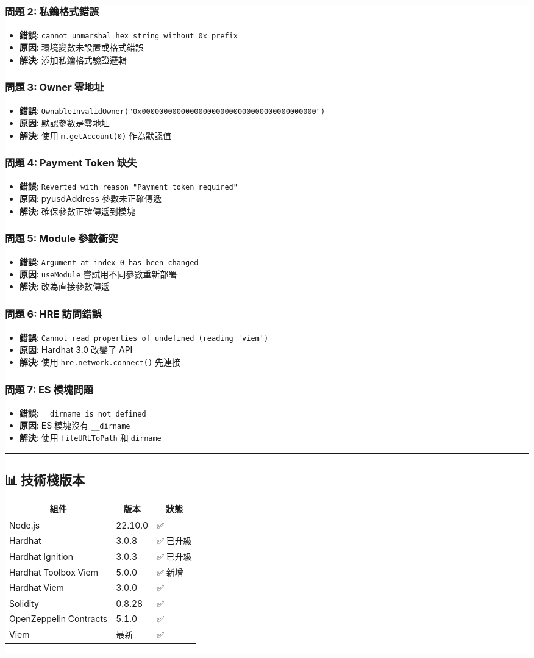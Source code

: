 ### 問題 2: 私鑰格式錯誤

- **錯誤**: `cannot unmarshal hex string without 0x prefix`
- **原因**: 環境變數未設置或格式錯誤
- **解決**: 添加私鑰格式驗證邏輯

### 問題 3: Owner 零地址

- **錯誤**: `OwnableInvalidOwner("0x0000000000000000000000000000000000000000")`
- **原因**: 默認參數是零地址
- **解決**: 使用 `m.getAccount(0)` 作為默認值

### 問題 4: Payment Token 缺失

- **錯誤**: `Reverted with reason "Payment token required"`
- **原因**: pyusdAddress 參數未正確傳遞
- **解決**: 確保參數正確傳遞到模塊

### 問題 5: Module 參數衝突

- **錯誤**: `Argument at index 0 has been changed`
- **原因**: `useModule` 嘗試用不同參數重新部署
- **解決**: 改為直接參數傳遞

### 問題 6: HRE 訪問錯誤

- **錯誤**: `Cannot read properties of undefined (reading 'viem')`
- **原因**: Hardhat 3.0 改變了 API
- **解決**: 使用 `hre.network.connect()` 先連接

### 問題 7: ES 模塊問題

- **錯誤**: `__dirname is not defined`
- **原因**: ES 模塊沒有 `__dirname`
- **解決**: 使用 `fileURLToPath` 和 `dirname`

---

## 📊 技術棧版本

| 組件                   | 版本    | 狀態      |
| ---------------------- | ------- | --------- |
| Node.js                | 22.10.0 | ✅        |
| Hardhat                | 3.0.8   | ✅ 已升級 |
| Hardhat Ignition       | 3.0.3   | ✅ 已升級 |
| Hardhat Toolbox Viem   | 5.0.0   | ✅ 新增   |
| Hardhat Viem           | 3.0.0   | ✅        |
| Solidity               | 0.8.28  | ✅        |
| OpenZeppelin Contracts | 5.1.0   | ✅        |
| Viem                   | 最新    | ✅        |

---